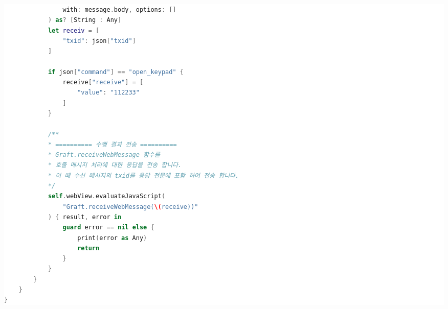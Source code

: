 ```swift
                with: message.body, options: []
            ) as? [String : Any]
            let receiv = [
                "txid": json["txid"]
            ]

            if json["command"] == "open_keypad" {
                receive["receive"] = [
                    "value": "112233"
                ]
            }

            /**
            * ========== 수행 결과 전송 ==========
            * Graft.receiveWebMessage 함수를
            * 호출 메시지 처리에 대한 응답을 전송 합니다.
            * 이 때 수신 메시지의 txid를 응답 전문에 포함 하여 전송 합니다.
            */
            self.webView.evaluateJavaScript(
                "Graft.receiveWebMessage(\(receive))"
            ) { result, error in
                guard error == nil else {
                    print(error as Any)
                    return
                }
            }
        }
    }
}
```